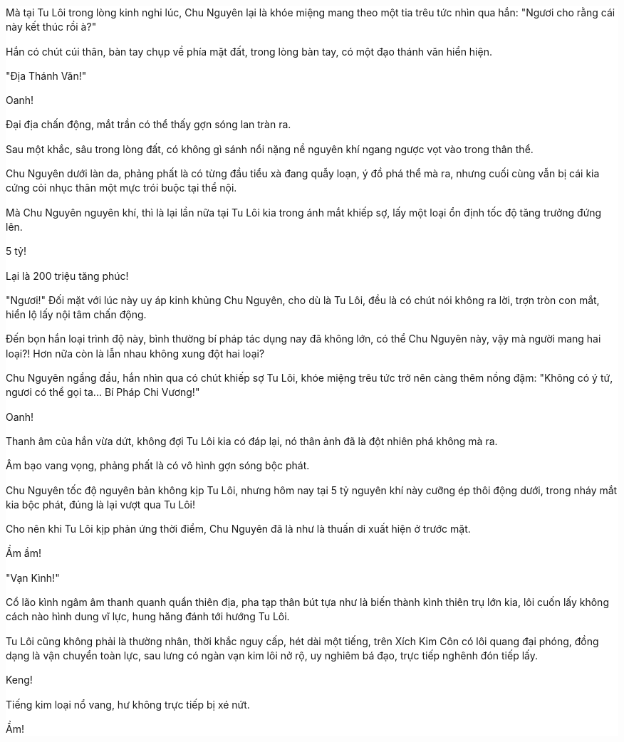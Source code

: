 Mà tại Tu Lôi trong lòng kinh nghi lúc, Chu Nguyên lại là khóe miệng mang theo một tia trêu tức nhìn qua hắn: "Ngươi cho rằng cái này kết thúc rồi à?"

Hắn có chút cúi thân, bàn tay chụp về phía mặt đất, trong lòng bàn tay, có một đạo thánh văn hiển hiện.

"Địa Thánh Văn!"

Oanh!

Đại địa chấn động, mắt trần có thể thấy gợn sóng lan tràn ra.

Sau một khắc, sâu trong lòng đất, có không gì sánh nổi nặng nề nguyên khí ngang ngược vọt vào trong thân thể.

Chu Nguyên dưới làn da, phảng phất là có từng đầu tiểu xà đang quẫy loạn, ý đồ phá thể mà ra, nhưng cuối cùng vẫn bị cái kia cứng cỏi nhục thân một mực trói buộc tại thể nội.

Mà Chu Nguyên nguyên khí, thì là lại lần nữa tại Tu Lôi kia trong ánh mắt khiếp sợ, lấy một loại ổn định tốc độ tăng trưởng đứng lên.

5 tỷ!

Lại là 200 triệu tăng phúc!

"Ngươi!" Đối mặt với lúc này uy áp kinh khủng Chu Nguyên, cho dù là Tu Lôi, đều là có chút nói không ra lời, trợn tròn con mắt, hiển lộ lấy nội tâm chấn động.

Đến bọn hắn loại trình độ này, bình thường bí pháp tác dụng nay đã không lớn, có thể Chu Nguyên này, vậy mà người mang hai loại?! Hơn nữa còn là lẫn nhau không xung đột hai loại?

Chu Nguyên ngẩng đầu, hắn nhìn qua có chút khiếp sợ Tu Lôi, khóe miệng trêu tức trở nên càng thêm nồng đậm: "Không có ý tứ, ngươi có thể gọi ta... Bí Pháp Chi Vương!"

Oanh!

Thanh âm của hắn vừa dứt, không đợi Tu Lôi kia có đáp lại, nó thân ảnh đã là đột nhiên phá không mà ra.

Âm bạo vang vọng, phảng phất là có vô hình gợn sóng bộc phát.

Chu Nguyên tốc độ nguyên bản không kịp Tu Lôi, nhưng hôm nay tại 5 tỷ nguyên khí này cưỡng ép thôi động dưới, trong nháy mắt kia bộc phát, đúng là lại vượt qua Tu Lôi!

Cho nên khi Tu Lôi kịp phản ứng thời điểm, Chu Nguyên đã là như là thuấn di xuất hiện ở trước mặt.

Ầm ầm!

"Vạn Kình!"

Cổ lão kình ngâm âm thanh quanh quẩn thiên địa, pha tạp thân bút tựa như là biến thành kình thiên trụ lớn kia, lôi cuốn lấy không cách nào hình dung vĩ lực, hung hăng đánh tới hướng Tu Lôi.

Tu Lôi cũng không phải là thường nhân, thời khắc nguy cấp, hét dài một tiếng, trên Xích Kim Côn có lôi quang đại phóng, đồng dạng là vận chuyển toàn lực, sau lưng có ngàn vạn kim lôi nở rộ, uy nghiêm bá đạo, trực tiếp nghênh đón tiếp lấy.

Keng!

Tiếng kim loại nổ vang, hư không trực tiếp bị xé nứt.

Ầm!
